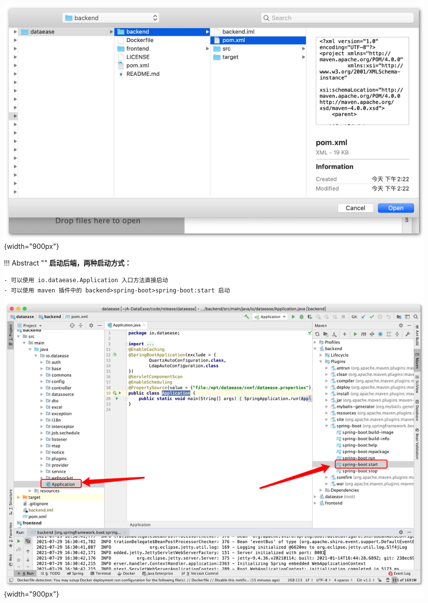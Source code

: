 ![引入pom-2](../img/dev_manual/import-pom2.png){width="900px"}  

!!! Abstract ""
    **启动后端，两种启动方式：**  

    - 可以使用 io.dataease.Application 入口方法直接启动
    - 可以使用 maven 插件中的 backend>spring-boot>spring-boot:start 启动  

![启动后端](../img/dev_manual/run-backend.png){width="900px"}
